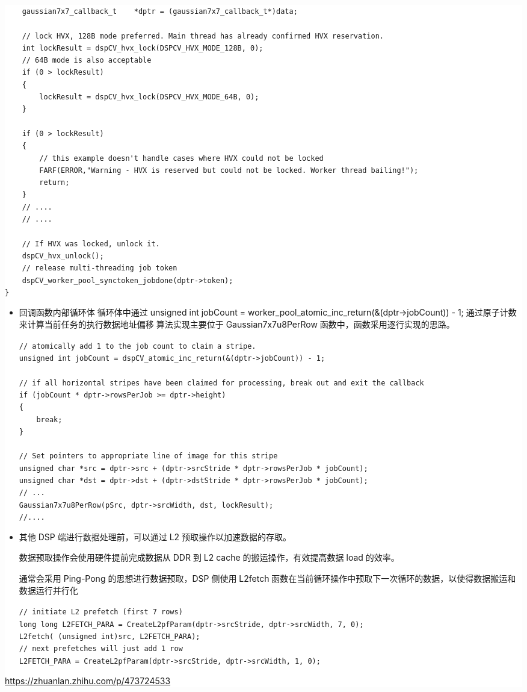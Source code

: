   ```
      gaussian7x7_callback_t    *dptr = (gaussian7x7_callback_t*)data;

      // lock HVX, 128B mode preferred. Main thread has already confirmed HVX reservation.
      int lockResult = dspCV_hvx_lock(DSPCV_HVX_MODE_128B, 0);
      // 64B mode is also acceptable
      if (0 > lockResult) 
      {
          lockResult = dspCV_hvx_lock(DSPCV_HVX_MODE_64B, 0);
      }
      
      if (0 > lockResult)
      {
          // this example doesn't handle cases where HVX could not be locked
          FARF(ERROR,"Warning - HVX is reserved but could not be locked. Worker thread bailing!");
          return;
      }
      // ....
      // ....
      
      // If HVX was locked, unlock it.
      dspCV_hvx_unlock();
      // release multi-threading job token
      dspCV_worker_pool_synctoken_jobdone(dptr->token);
  }
  ```
  - 回调函数内部循环体
    循环体中通过 unsigned int jobCount = worker_pool_atomic_inc_return(&(dptr->jobCount)) - 1; 通过原子计数来计算当前任务的执行数据地址偏移
    算法实现主要位于 Gaussian7x7u8PerRow 函数中，函数采用逐行实现的思路。
    ```
    // atomically add 1 to the job count to claim a stripe.
    unsigned int jobCount = dspCV_atomic_inc_return(&(dptr->jobCount)) - 1;

    // if all horizontal stripes have been claimed for processing, break out and exit the callback
    if (jobCount * dptr->rowsPerJob >= dptr->height)
    {
        break;
    }

    // Set pointers to appropriate line of image for this stripe
    unsigned char *src = dptr->src + (dptr->srcStride * dptr->rowsPerJob * jobCount);
    unsigned char *dst = dptr->dst + (dptr->dstStride * dptr->rowsPerJob * jobCount);
    // ...
    Gaussian7x7u8PerRow(pSrc, dptr->srcWidth, dst, lockResult);
    //....
    ```
  - 其他
    DSP 端进行数据处理前，可以通过 L2 预取操作以加速数据的存取。

    数据预取操作会使用硬件提前完成数据从 DDR 到 L2 cache 的搬运操作，有效提高数据 load 的效率。

    通常会采用 Ping-Pong 的思想进行数据预取，DSP 侧使用 L2fetch 函数在当前循环操作中预取下一次循环的数据，以使得数据搬运和数据运行并行化
    ```
    // initiate L2 prefetch (first 7 rows)
    long long L2FETCH_PARA = CreateL2pfParam(dptr->srcStride, dptr->srcWidth, 7, 0);
    L2fetch( (unsigned int)src, L2FETCH_PARA);
    // next prefetches will just add 1 row
    L2FETCH_PARA = CreateL2pfParam(dptr->srcStride, dptr->srcWidth, 1, 0);
    ```
https://zhuanlan.zhihu.com/p/473724533